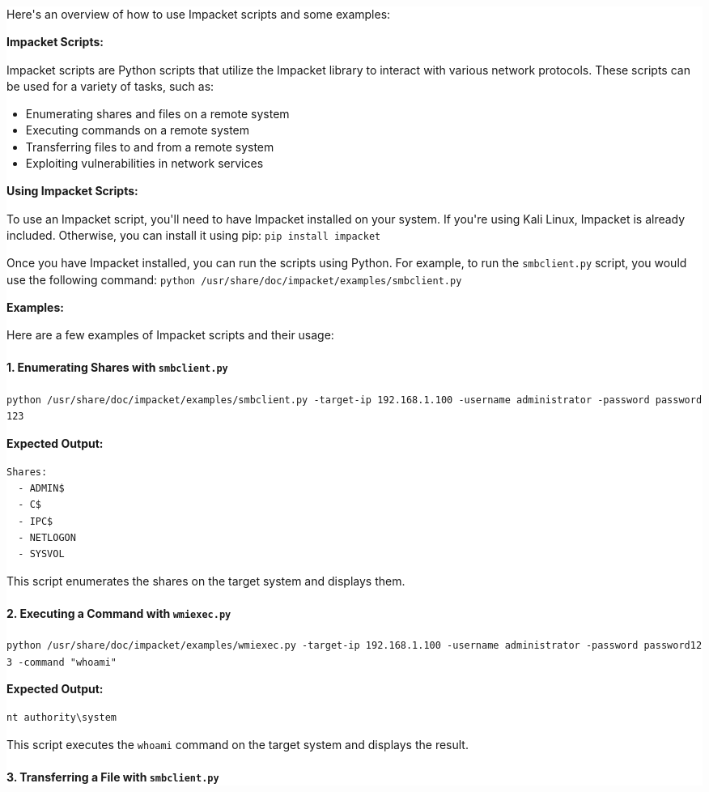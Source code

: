Here's an overview of how to use Impacket scripts and some examples:

**Impacket Scripts:**

Impacket scripts are Python scripts that utilize the Impacket library to interact with various network protocols. These scripts can be used for a variety of tasks, such as:

* Enumerating shares and files on a remote system
* Executing commands on a remote system
* Transferring files to and from a remote system
* Exploiting vulnerabilities in network services

**Using Impacket Scripts:**

To use an Impacket script, you'll need to have Impacket installed on your system. If you're using Kali Linux, Impacket is already included. Otherwise, you can install it using pip: `pip install impacket`

Once you have Impacket installed, you can run the scripts using Python. For example, to run the `smbclient.py` script, you would use the following command: `python /usr/share/doc/impacket/examples/smbclient.py`

**Examples:**

Here are a few examples of Impacket scripts and their usage:

#### 1. Enumerating Shares with `smbclient.py`

```
python /usr/share/doc/impacket/examples/smbclient.py -target-ip 192.168.1.100 -username administrator -password password123
```

**Expected Output:**
```
Shares:
  - ADMIN$
  - C$
  - IPC$
  - NETLOGON
  - SYSVOL
```

This script enumerates the shares on the target system and displays them.

#### 2. Executing a Command with `wmiexec.py`

```
python /usr/share/doc/impacket/examples/wmiexec.py -target-ip 192.168.1.100 -username administrator -password password123 -command "whoami"
```

**Expected Output:**
```
nt authority\system
```

This script executes the `whoami` command on the target system and displays the result.

#### 3. Transferring a File with `smbclient.py`
